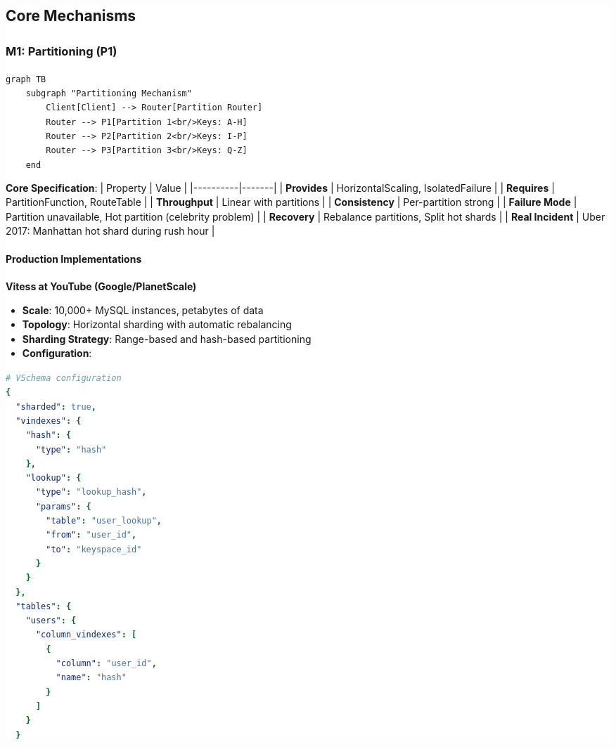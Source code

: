 
## Core Mechanisms

### M1: Partitioning (P1)
```mermaid
graph TB
    subgraph "Partitioning Mechanism"
        Client[Client] --> Router[Partition Router]
        Router --> P1[Partition 1<br/>Keys: A-H]
        Router --> P2[Partition 2<br/>Keys: I-P]
        Router --> P3[Partition 3<br/>Keys: Q-Z]
    end
```

**Core Specification**:
| Property | Value |
|----------|-------|
| **Provides** | HorizontalScaling, IsolatedFailure |
| **Requires** | PartitionFunction, RouteTable |
| **Throughput** | Linear with partitions |
| **Consistency** | Per-partition strong |
| **Failure Mode** | Partition unavailable, Hot partition (celebrity problem) |
| **Recovery** | Rebalance partitions, Split hot shards |
| **Real Incident** | Uber 2017: Manhattan hot shard during rush hour |

#### Production Implementations

**Vitess at YouTube (Google/PlanetScale)**
- **Scale**: 10,000+ MySQL instances, petabytes of data
- **Topology**: Horizontal sharding with automatic rebalancing
- **Sharding Strategy**: Range-based and hash-based partitioning
- **Configuration**:
```yaml
# VSchema configuration
{
  "sharded": true,
  "vindexes": {
    "hash": {
      "type": "hash"
    },
    "lookup": {
      "type": "lookup_hash",
      "params": {
        "table": "user_lookup",
        "from": "user_id",
        "to": "keyspace_id"
      }
    }
  },
  "tables": {
    "users": {
      "column_vindexes": [
        {
          "column": "user_id",
          "name": "hash"
        }
      ]
    }
  }
```